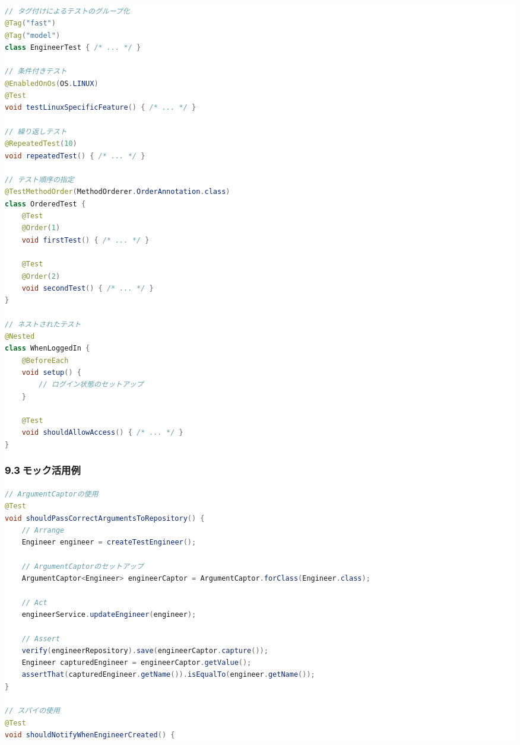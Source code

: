 ```java
// タグ付けによるテストのグループ化
@Tag("fast")
@Tag("model")
class EngineerTest { /* ... */ }

// 条件付きテスト
@EnabledOnOs(OS.LINUX)
@Test
void testLinuxSpecificFeature() { /* ... */ }

// 繰り返しテスト
@RepeatedTest(10)
void repeatedTest() { /* ... */ }

// テスト順序の指定
@TestMethodOrder(MethodOrderer.OrderAnnotation.class)
class OrderedTest {
    @Test
    @Order(1)
    void firstTest() { /* ... */ }

    @Test
    @Order(2)
    void secondTest() { /* ... */ }
}

// ネストされたテスト
@Nested
class WhenLoggedIn {
    @BeforeEach
    void setup() {
        // ログイン状態のセットアップ
    }
    
    @Test
    void shouldAllowAccess() { /* ... */ }
}
```

### 9.3 モック活用例

```java
// ArgumentCaptorの使用
@Test
void shouldPassCorrectArgumentsToRepository() {
    // Arrange
    Engineer engineer = createTestEngineer();
    
    // ArgumentCaptorのセットアップ
    ArgumentCaptor<Engineer> engineerCaptor = ArgumentCaptor.forClass(Engineer.class);
    
    // Act
    engineerService.updateEngineer(engineer);
    
    // Assert
    verify(engineerRepository).save(engineerCaptor.capture());
    Engineer capturedEngineer = engineerCaptor.getValue();
    assertThat(capturedEngineer.getName()).isEqualTo(engineer.getName());
}

// スパイの使用
@Test
void shouldNotifyWhenEngineerCreated() {
```